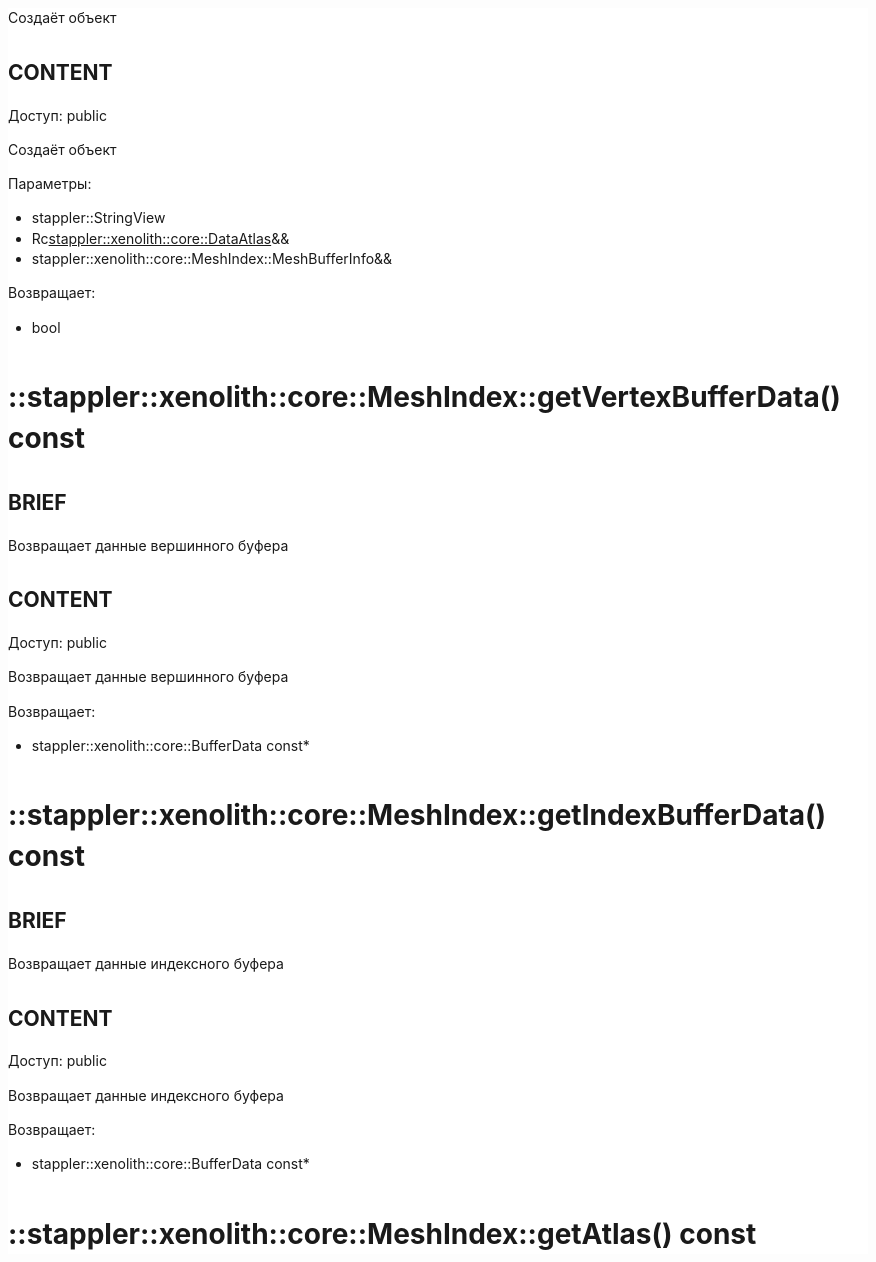 Создаёт объект

## CONTENT

Доступ: public

Создаёт объект

Параметры:
* stappler::StringView
* Rc<stappler::xenolith::core::DataAtlas>&&
* stappler::xenolith::core::MeshIndex::MeshBufferInfo&&

Возвращает:
* bool

# ::stappler::xenolith::core::MeshIndex::getVertexBufferData() const

## BRIEF

Возвращает данные вершинного буфера

## CONTENT

Доступ: public

Возвращает данные вершинного буфера

Возвращает:
* stappler::xenolith::core::BufferData const*

# ::stappler::xenolith::core::MeshIndex::getIndexBufferData() const

## BRIEF

Возвращает данные индексного буфера

## CONTENT

Доступ: public

Возвращает данные индексного буфера

Возвращает:
* stappler::xenolith::core::BufferData const*

# ::stappler::xenolith::core::MeshIndex::getAtlas() const

